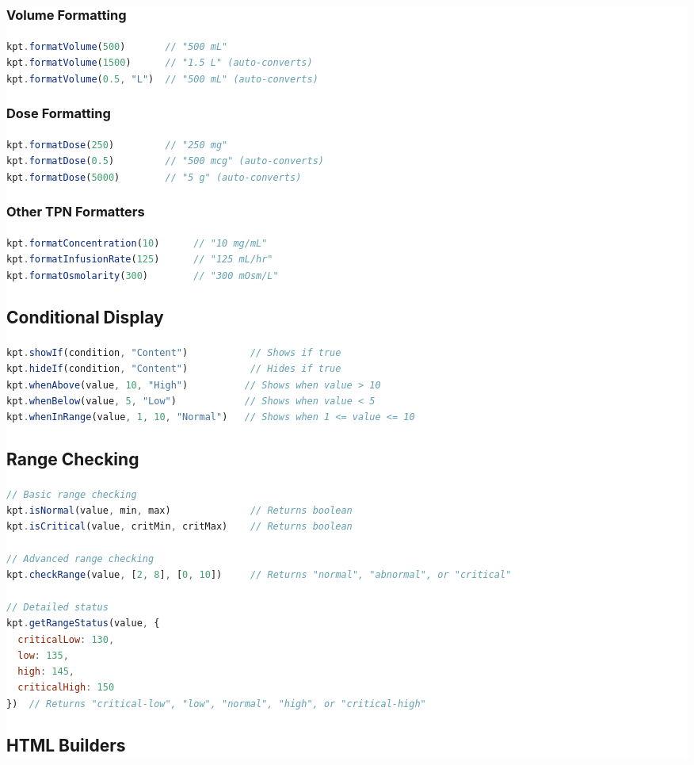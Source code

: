 ### Volume Formatting
```javascript
kpt.formatVolume(500)       // "500 mL"
kpt.formatVolume(1500)      // "1.5 L" (auto-converts)
kpt.formatVolume(0.5, "L")  // "500 mL" (auto-converts)
```

### Dose Formatting
```javascript
kpt.formatDose(250)         // "250 mg"
kpt.formatDose(0.5)         // "500 mcg" (auto-converts)
kpt.formatDose(5000)        // "5 g" (auto-converts)
```

### Other TPN Formatters
```javascript
kpt.formatConcentration(10)      // "10 mg/mL"
kpt.formatInfusionRate(125)      // "125 mL/hr"
kpt.formatOsmolarity(300)        // "300 mOsm/L"
```

## Conditional Display

```javascript
kpt.showIf(condition, "Content")           // Shows if true
kpt.hideIf(condition, "Content")           // Hides if true
kpt.whenAbove(value, 10, "High")          // Shows when value > 10
kpt.whenBelow(value, 5, "Low")            // Shows when value < 5
kpt.whenInRange(value, 1, 10, "Normal")   // Shows when 1 <= value <= 10
```

## Range Checking

```javascript
// Basic range checking
kpt.isNormal(value, min, max)              // Returns boolean
kpt.isCritical(value, critMin, critMax)    // Returns boolean

// Advanced range checking
kpt.checkRange(value, [2, 8], [0, 10])     // Returns "normal", "abnormal", or "critical"

// Detailed status
kpt.getRangeStatus(value, {
  criticalLow: 130,
  low: 135,
  high: 145,
  criticalHigh: 150
})  // Returns "critical-low", "low", "normal", "high", or "critical-high"
```

## HTML Builders
